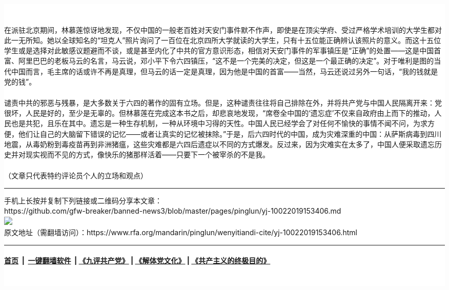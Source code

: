   <br/>
  <br/>
  在派驻北京期间，林慕莲惊讶地发现，不仅中国的一般老百姓对天安门事件默不作声，即使是在顶尖学府、受过严格学术培训的大学生都对此一无所知。她以全球知名的“坦克人”照片询问了一百位在北京四所大学就读的大学生，只有十五位能正确辨认该照片的意义。而这十五位学生或是选择对此敏感议题避而不谈，或是甚至内化了中共的官方意识形态，相信对天安门事件的军事镇压是“正确”的处置——这是中国首富、阿里巴巴的老板马云的名言，马云说，邓小平下令六四镇压，“这不是一个完美的决定，但这是一个最正确的决定”。对于唯利是图的当代中国而言，毛主席的话或许不再是真理，但马云的话一定是真理，因为他是中国的首富——当然，马云还说过另外一句话，“我的钱就是党的钱”。
  <br/>
  <br/>
  谴责中共的邪恶与残暴，是大多数关于六四的著作的固有立场。但是，这种谴责往往将自己排除在外，并将共产党与中国人民隔离开来：党很坏，人民是好的，至少是无辜的。但林慕莲在完成这本书之后，却悲哀地发现，“席卷全中国的‘遗忘症’不仅来自政府由上而下的推动，人民也是共犯，且乐在其中。遗忘是一种生存机制，一种从环境中习得的天性。中国人民已经学会了对任何不愉快的事情不闻不问，为求方便，他们让自己的大脑留下错误的记忆——或者让真实的记忆被抹除。”于是，后六四时代的中国，成为灾难深重的中国：从萨斯病毒到四川地震，从毒奶粉到毒疫苗再到非洲猪瘟，这些灾难都是六四后遗症以不同的方式爆发。反过来，因为灾难实在太多了，中国人便采取遗忘历史并对现实视而不见的方式，像快乐的猪那样活着——只要下一个被宰杀的不是我。
  <br/>
  <br/>
  （文章只代表特约评论员个人的立场和观点）
 </p>
</div>

<hr/>
手机上长按并复制下列链接或二维码分享本文章：<br/>
https://github.com/gfw-breaker/banned-news3/blob/master/pages/pinglun/yj-10022019153406.md <br/>
<a href='https://github.com/gfw-breaker/banned-news3/blob/master/pages/pinglun/yj-10022019153406.md'><img src='https://github.com/gfw-breaker/banned-news3/blob/master/pages/pinglun/yj-10022019153406.md.png'/></a> <br/>
原文地址（需翻墙访问）：https://www.rfa.org/mandarin/pinglun/wenyitiandi-cite/yj-10022019153406.html


------------------------
#### [首页](https://github.com/gfw-breaker/banned-news3/blob/master/README.md) &nbsp;|&nbsp; [一键翻墙软件](https://github.com/gfw-breaker/nogfw/blob/master/README.md) &nbsp;| [《九评共产党》](https://github.com/gfw-breaker/9ping.md/blob/master/README.md#九评之一评共产党是什么) | [《解体党文化》](https://github.com/gfw-breaker/jtdwh.md/blob/master/README.md) | [《共产主义的终极目的》](https://github.com/gfw-breaker/gczydzjmd.md/blob/master/README.md)


<img src='http://gfw-breaker.win/banned-news3/pages/pinglun/yj-10022019153406.md' width='0px' height='0px'/>